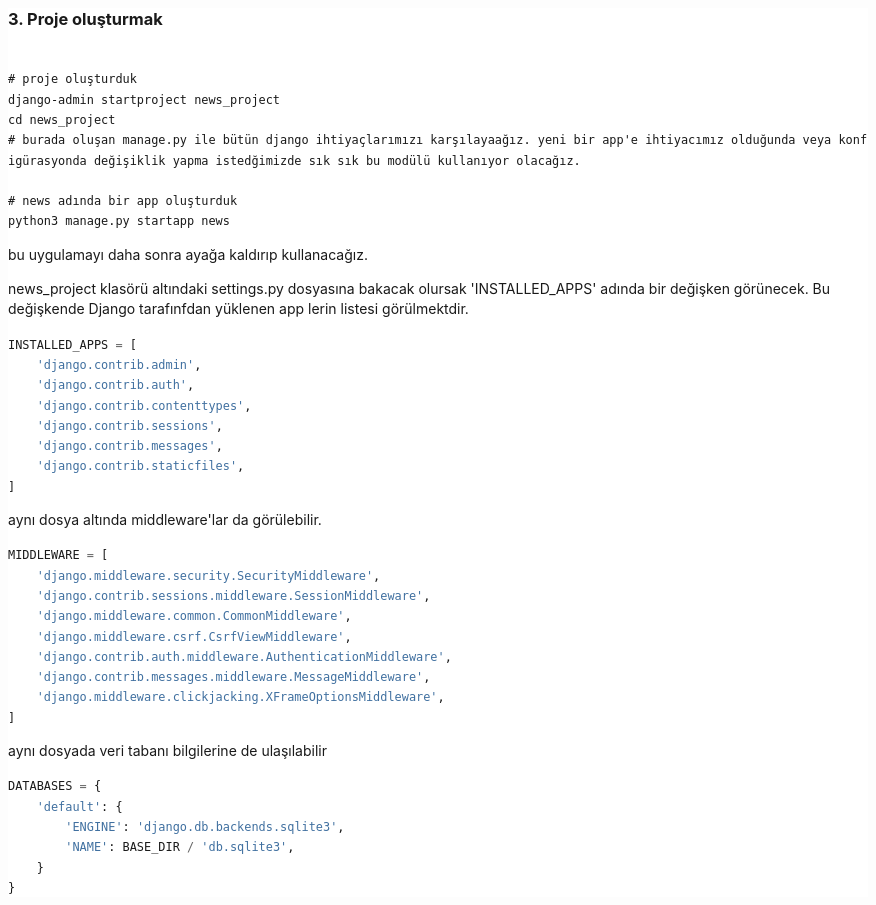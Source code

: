 
### 3. Proje oluşturmak

```shell

# proje oluşturduk
django-admin startproject news_project
cd news_project 
# burada oluşan manage.py ile bütün django ihtiyaçlarımızı karşılayaağız. yeni bir app'e ihtiyacımız olduğunda veya konfigürasyonda değişiklik yapma istedğimizde sık sık bu modülü kullanıyor olacağız.

# news adında bir app oluşturduk
python3 manage.py startapp news

```

bu uygulamayı daha sonra ayağa kaldırıp kullanacağız.


news_project klasörü altındaki settings.py dosyasına bakacak olursak 'INSTALLED_APPS' adında bir değişken görünecek. Bu değişkende Django tarafınfdan yüklenen app lerin listesi görülmektdir.

```python
INSTALLED_APPS = [
    'django.contrib.admin',
    'django.contrib.auth',
    'django.contrib.contenttypes',
    'django.contrib.sessions',
    'django.contrib.messages',
    'django.contrib.staticfiles',
]
```
aynı dosya altında middleware'lar da görülebilir.

```python
MIDDLEWARE = [
    'django.middleware.security.SecurityMiddleware',
    'django.contrib.sessions.middleware.SessionMiddleware',
    'django.middleware.common.CommonMiddleware',
    'django.middleware.csrf.CsrfViewMiddleware',
    'django.contrib.auth.middleware.AuthenticationMiddleware',
    'django.contrib.messages.middleware.MessageMiddleware',
    'django.middleware.clickjacking.XFrameOptionsMiddleware',
]
```

aynı dosyada veri tabanı bilgilerine de ulaşılabilir

```python
DATABASES = {
    'default': {
        'ENGINE': 'django.db.backends.sqlite3',
        'NAME': BASE_DIR / 'db.sqlite3',
    }
}
```
